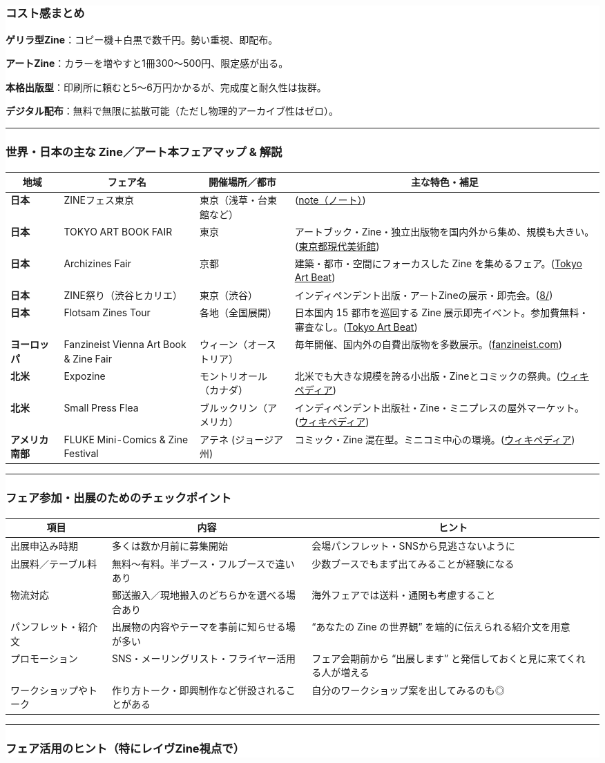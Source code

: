 ### コスト感まとめ

**ゲリラ型Zine**：コピー機＋白黒で数千円。勢い重視、即配布。

**アートZine**：カラーを増やすと1冊300〜500円、限定感が出る。

**本格出版型**：印刷所に頼むと5〜6万円かかるが、完成度と耐久性は抜群。

**デジタル配布**：無料で無限に拡散可能（ただし物理的アーカイブ性はゼロ）。

---

### 世界・日本の主な Zine／アート本フェアマップ & 解説

| 地域         | フェア名                                   | 開催場所／都市      | 主な特色・補足                                                        |
| ---------- | -------------------------------------- | ------------ | -------------------------------------------------------------- |
| **日本**     | ZINEフェス東京                              | 東京（浅草・台東館など） | ([note（ノート）][1])            |
| **日本**     | TOKYO ART BOOK FAIR                    | 東京           | アートブック・Zine・独立出版物を国内外から集め、規模も大きい。([東京都現代美術館][2])               |
| **日本**     | Archizines Fair                        | 京都           | 建築・都市・空間にフォーカスした Zine を集めるフェア。([Tokyo Art Beat][3])            |
| **日本**     | ZINE祭り（渋谷ヒカリエ）                         | 東京（渋谷）       | インディペンデント出版・アートZineの展示・即売会。([8/][4])                           |
| **日本**     | Flotsam Zines Tour                     | 各地（全国展開）     | 日本国内 15 都市を巡回する Zine 展示即売イベント。参加費無料・審査なし。([Tokyo Art Beat][5]) |
| **ヨーロッパ**  | Fanzineist Vienna Art Book & Zine Fair | ウィーン（オーストリア） | 毎年開催、国内外の自費出版物を多数展示。([fanzineist.com][6])                      |
| **北米**     | Expozine                               | モントリオール（カナダ） | 北米でも大きな規模を誇る小出版・Zineとコミックの祭典。([ウィキペディア][7])                    |
| **北米**     | Small Press Flea                       | ブルックリン（アメリカ） | インディペンデント出版社・Zine・ミニプレスの屋外マーケット。([ウィキペディア][8])                 |
| **アメリカ南部** | FLUKE Mini-Comics & Zine Festival      | アテネ (ジョージア州) | コミック・Zine 混在型。ミニコミ中心の環境。([ウィキペディア][9])                         |

[1]: https://note.com/bookcultureclub/n/nd460d9a36da6?utm_source=chatgpt.com "ZINE FEST TOKYO・2025年6月7日#ZINEフェス東京（ZINEと ..."
[2]: https://www.mot-art-museum.jp/en/exhibitions/tokyo-art-book-fair-2025/?utm_source=chatgpt.com "TOKYO ART BOOK FAIR 2025 | Exhibitions"
[3]: https://www.tokyoartbeat.com/en/events/-/Archizines-Fair-2024/centre-for-co-architecture-kyoto/2024-04-26?utm_source=chatgpt.com "Archizines Fair 2024 （Centre for Co -Architecture Kyoto）"
[4]: https://www.hikarie8.com/court/2025/06/zine2025.shtml?utm_source=chatgpt.com "8/01/COURT/Hand Saw Press 夏のZINE祭り 2025 - 渋谷ヒカリエ 8"
[5]: https://www.tokyoartbeat.com/en/events/-/Flotsam-Zines-Tour-2025/colloquium/2025-06-22?utm_source=chatgpt.com "Flotsam Zines Tour 2025 （Colloquium） - Tokyo Art Beat"
[6]: https://fanzineist.com/?utm_source=chatgpt.com "Fanzineist Vienna – Art Book & Zine Fair"
[7]: https://en.wikipedia.org/wiki/Expozine?utm_source=chatgpt.com "Expozine"
[8]: https://en.wikipedia.org/wiki/Small_Press_Flea?utm_source=chatgpt.com "Small Press Flea"
[9]: https://en.wikipedia.org/wiki/FLUKE_Mini-Comics_%26_Zine_Festival?utm_source=chatgpt.com "FLUKE Mini-Comics & Zine Festival"

---

### フェア参加・出展のためのチェックポイント

| 項目          | 内容                      | ヒント                                   |
| ----------- | ----------------------- | ------------------------------------- |
| 出展申込み時期     | 多くは数か月前に募集開始            | 会場パンフレット・SNSから見逃さないように                |
| 出展料／テーブル料   | 無料〜有料。半ブース・フルブースで違いあり   | 少数ブースでもまず出てみることが経験になる                 |
| 物流対応        | 郵送搬入／現地搬入のどちらかを選べる場合あり  | 海外フェアでは送料・通関も考慮すること                   |
| パンフレット・紹介文  | 出展物の内容やテーマを事前に知らせる場が多い  | “あなたの Zine の世界観” を端的に伝えられる紹介文を用意      |
| プロモーション     | SNS・メーリングリスト・フライヤー活用    | フェア会期前から “出展します” と発信しておくと見に来てくれる人が増える |
| ワークショップやトーク | 作り方トーク・即興制作など併設されることがある | 自分のワークショップ案を出してみるのも◎                  |

---

### フェア活用のヒント（特にレイヴZine視点で）

